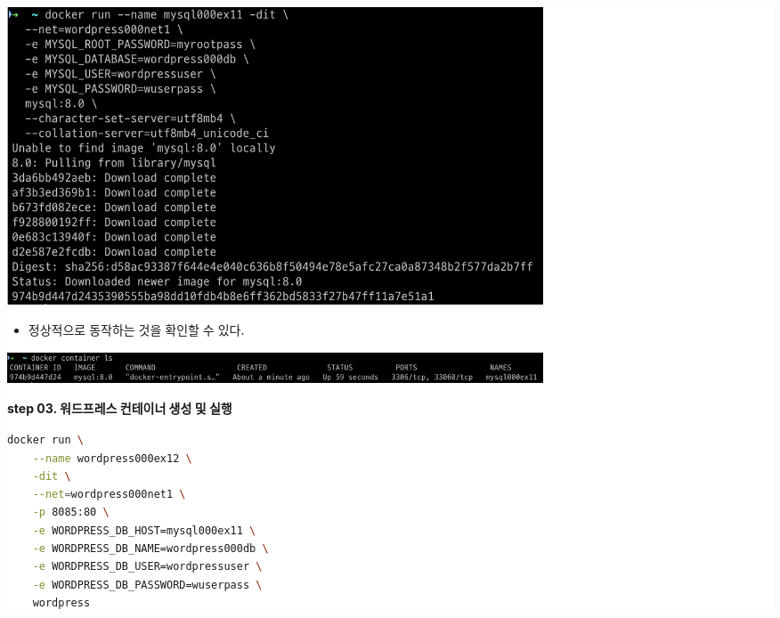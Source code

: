 <img src='images/ch05-05.png' width=70%>

</br> 

- 정상적으로 동작하는 것을 확인할 수 있다.

<img src='images/ch05-06.png' width=70%>

</br> 

**step 03. 워드프레스 컨테이너 생성 및 실행**

```bash
docker run \
	--name wordpress000ex12 \
	-dit \
	--net=wordpress000net1 \
	-p 8085:80 \
	-e WORDPRESS_DB_HOST=mysql000ex11 \
	-e WORDPRESS_DB_NAME=wordpress000db \
	-e WORDPRESS_DB_USER=wordpressuser \
	-e WORDPRESS_DB_PASSWORD=wuserpass \
	wordpress
```
